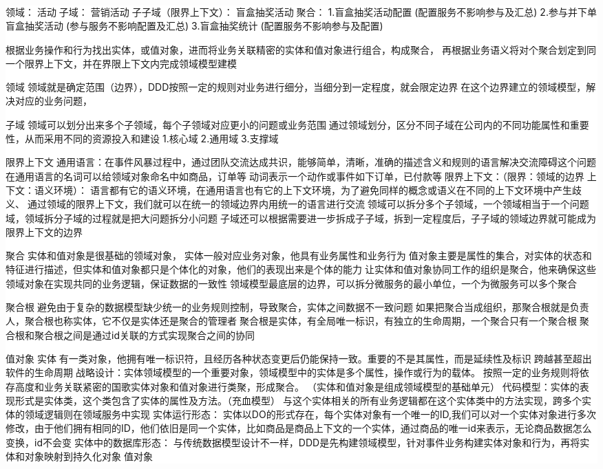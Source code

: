 领域：
    活动
子域：
    营销活动
子子域（限界上下文）：
    盲盒抽奖活动
聚合：
    1.盲盒抽奖活动配置           (配置服务不影响参与及汇总)
    2.参与并下单盲盒抽奖活动      (参与服务不影响配置及汇总)
    3.盲盒抽奖统计              (配置服务不影响参与及配置)    


根据业务操作和行为找出实体，或值对象，进而将业务关联精密的实体和值对象进行组合，构成聚合，
再根据业务语义将对个聚合划定到同一个限界上下文，并在界限上下文内完成领域模型建模



领域 
    领域就是确定范围（边界），DDD按照一定的规则对业务进行细分，当细分到一定程度，就会限定边界
        在这个边界建立的领域模型，解决对应的业务问题，

子域
    领域可以划分出来多个子领域，每个子领域对应更小的问题或业务范围
    通过领域划分，区分不同子域在公司内的不同功能属性和重要性，从而采用不同的资源投入和建设
    1.核心域
    2.通用域
    3.支撑域
    
限界上下文
    通用语言：在事件风暴过程中，通过团队交流达成共识，能够简单，清晰，准确的描述含义和规则的语言解决交流障碍这个问题
        在通用语言的名词可以给领域对象命名中如商品，订单等
        动词表示一个动作或事件如下订单，已付款等
    限界上下文：（限界：领域的边界    上下文：语义环境）：
        语言都有它的语义环境，在通用语言也有它的上下文环境，为了避免同样的概念或语义在不同的上下文环境中产生歧义、
            通过领域的限界上下文，我们就可以在统一的领域边界内用统一的语言进行交流
    领域可以拆分多个子领域，一个领域相当于一个问题域，领域拆分子域的过程就是把大问题拆分小问题
    子域还可以根据需要进一步拆成子子域，拆到一定程度后，子子域的领域边界就可能成为限界上下文的边界



聚合
    实体和值对象是很基础的领域对象，
        实体一般对应业务对象，他具有业务属性和业务行为
        值对象主要是属性的集合，对实体的状态和特征进行描述，但实体和值对象都只是个体化的对象，他们的表现出来是个体的能力
    让实体和值对象协同工作的组织是聚合，他来确保这些领域对象在实现共同的业务逻辑，保证数据的一致性
    领域模型最底层的边界，可以拆分微服务的最小单位，一个为微服务可以多个聚合

聚合根
    避免由于复杂的数据模型缺少统一的业务规则控制，导致聚合，实体之间数据不一致问题
    如果把聚合当成组织，那聚合根就是负责人，聚合根也称实体，它不仅是实体还是聚合的管理者
    聚合根是实体，有全局唯一标识，有独立的生命周期，一个聚合只有一个聚合根
        聚合根和聚合根之间是通过id关联的方式实现聚合之间的协同


值对象
    实体
        有一类对象，他拥有唯一标识符，且经历各种状态变更后仍能保持一致。重要的不是其属性，而是延续性及标识
            跨越甚至超出软件的生命周期
        战略设计：实体领域模型的一个重要对象，领域模型中的实体是多个属性，操作或行为的载体。
            按照一定的业务规则将依存高度和业务关联紧密的国歌实体对象和值对象进行类聚，形成聚合。
            （实体和值对象是组成领域模型的基础单元）
        代码模型：实体的表现形式是实体类，这个类包含了实体的属性及方法。（充血模型）
            与这个实体相关的所有业务逻辑都在这个实体类中的方法实现，跨多个实体的领域逻辑则在领域服务中实现
        实体运行形态：
            实体以DO的形式存在，每个实体对象有一个唯一的ID,我们可以对一个实体对象进行多次修改，由于他们拥有相同的ID，他们依旧是同一个实体，比如商品是商品上下文的一个实体，通过商品的唯一id来表示，无论商品数据怎么变换，id不会变
        实体中的数据库形态：
            与传统数据模型设计不一样，DDD是先构建领域模型，针对事件业务构建实体对象和行为，再将实体和对象映射到持久化对象
    值对象